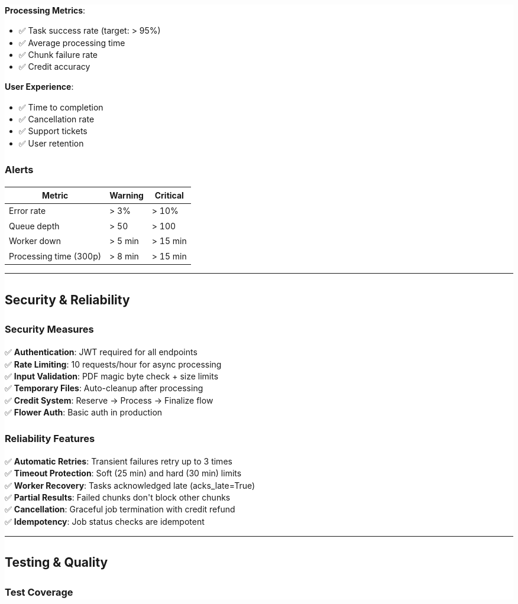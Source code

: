 **Processing Metrics**:
- ✅ Task success rate (target: > 95%)
- ✅ Average processing time
- ✅ Chunk failure rate
- ✅ Credit accuracy

**User Experience**:
- ✅ Time to completion
- ✅ Cancellation rate
- ✅ Support tickets
- ✅ User retention

### Alerts

| Metric | Warning | Critical |
|--------|---------|----------|
| Error rate | > 3% | > 10% |
| Queue depth | > 50 | > 100 |
| Worker down | > 5 min | > 15 min |
| Processing time (300p) | > 8 min | > 15 min |

---

## Security & Reliability

### Security Measures

✅ **Authentication**: JWT required for all endpoints  
✅ **Rate Limiting**: 10 requests/hour for async processing  
✅ **Input Validation**: PDF magic byte check + size limits  
✅ **Temporary Files**: Auto-cleanup after processing  
✅ **Credit System**: Reserve → Process → Finalize flow  
✅ **Flower Auth**: Basic auth in production  

### Reliability Features

✅ **Automatic Retries**: Transient failures retry up to 3 times  
✅ **Timeout Protection**: Soft (25 min) and hard (30 min) limits  
✅ **Worker Recovery**: Tasks acknowledged late (acks_late=True)  
✅ **Partial Results**: Failed chunks don't block other chunks  
✅ **Cancellation**: Graceful job termination with credit refund  
✅ **Idempotency**: Job status checks are idempotent  

---

## Testing & Quality

### Test Coverage
